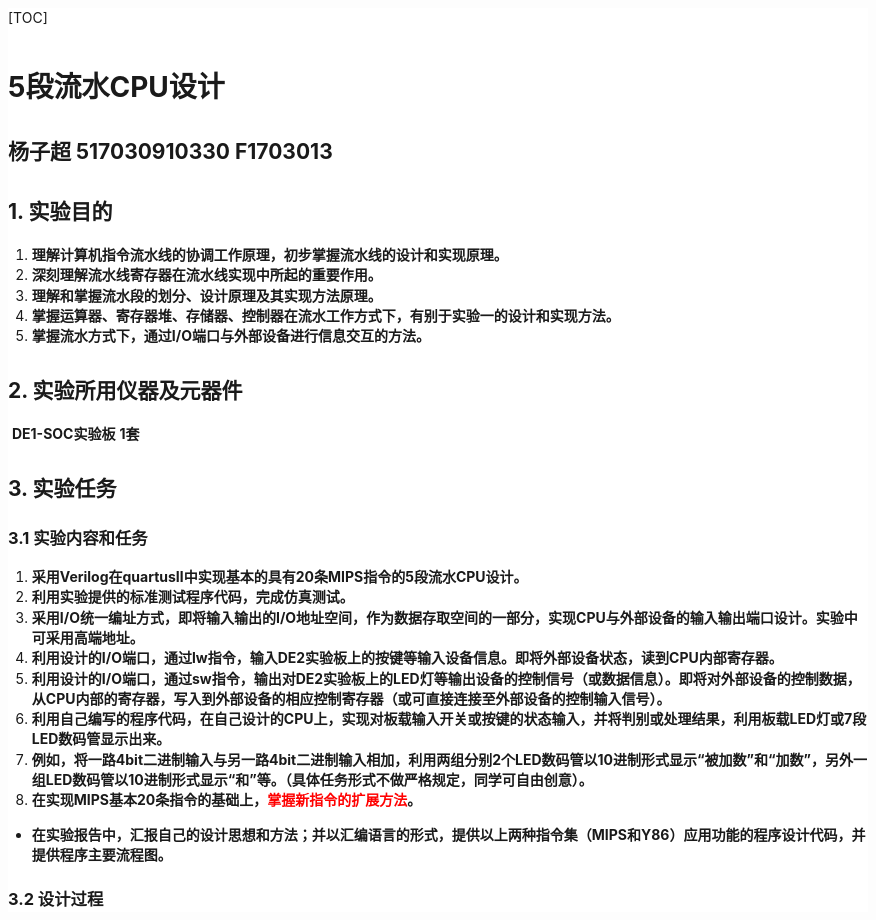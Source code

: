 [TOC]







# 5段流水CPU设计



## 杨子超                       517030910330                           F1703013



##  1. 实验目的



1. **理解计算机指令流水线的协调工作原理，初步掌握流水线的设计和实现原理。**
2. **深刻理解流水线寄存器在流水线实现中所起的重要作用。**
3. **理解和掌握流水段的划分、设计原理及其实现方法原理。**
4. **掌握运算器、寄存器堆、存储器、控制器在流水工作方式下，有别于实验一的设计和实现方法。**
5. **掌握流水方式下，通过I/O端口与外部设备进行信息交互的方法。**



## 2. 实验所用仪器及元器件

​	**DE1-SOC实验板**                                                                                                       **1套**



## 3. 实验任务



###  3.1 实验内容和任务



1. **采用Verilog在quartusⅡ中实现基本的具有20条MIPS指令的5段流水CPU设计。**
2. **利用实验提供的标准测试程序代码，完成仿真测试。**
3. **采用I/O统一编址方式，即将输入输出的I/O地址空间，作为数据存取空间的一部分，实现CPU与外部设备的输入输出端口设计。实验中可采用高端地址。**
4. **利用设计的I/O端口，通过lw指令，输入DE2实验板上的按键等输入设备信息。即将外部设备状态，读到CPU内部寄存器。**
5. **利用设计的I/O端口，通过sw指令，输出对DE2实验板上的LED灯等输出设备的控制信号（或数据信息）。即将对外部设备的控制数据，从CPU内部的寄存器，写入到外部设备的相应控制寄存器（或可直接连接至外部设备的控制输入信号）。**
6. **利用自己编写的程序代码，在自己设计的CPU上，实现对板载输入开关或按键的状态输入，并将判别或处理结果，利用板载LED灯或7段LED数码管显示出来。**
7. **例如，将一路4bit二进制输入与另一路4bit二进制输入相加，利用两组分别2个LED数码管以10进制形式显示“被加数”和“加数”，另外一组LED数码管以10进制形式显示“和”等。（具体任务形式不做严格规定，同学可自由创意）。**
8. **在实现MIPS基本20条指令的基础上，<font color="red">掌握新指令的扩展方法</font>。**
* **在实验报告中，汇报自己的设计思想和方法；并以汇编语言的形式，提供以上两种指令集（MIPS和Y86）应用功能的程序设计代码，并提供程序主要流程图。**



### 3.2 设计过程
